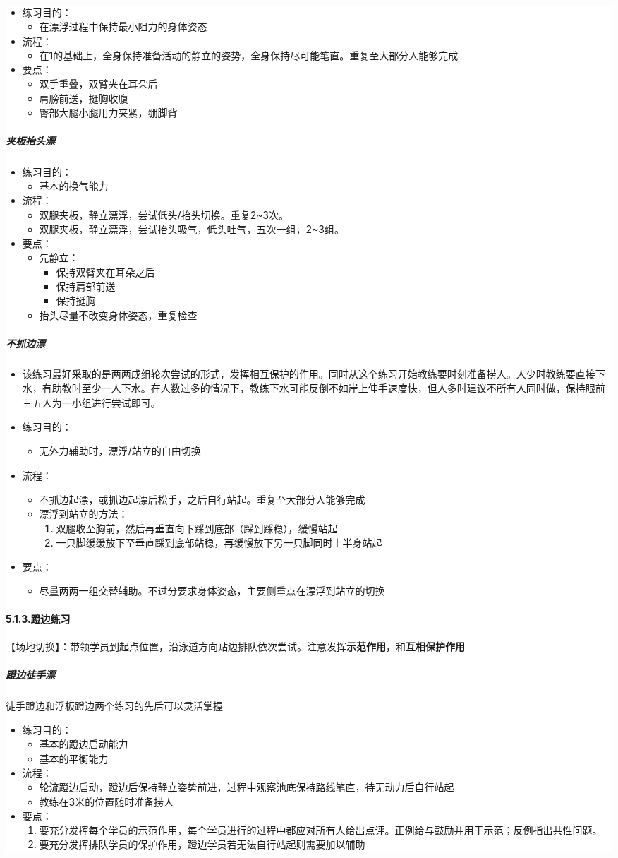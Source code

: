 * 练习目的：
  * 在漂浮过程中保持最小阻力的身体姿态
* 流程：
  * 在1的基础上，全身保持准备活动的静立的姿势，全身保持尽可能笔直。重复至大部分人能够完成
* 要点：
  * 双手重叠，双臂夹在耳朵后
  * 肩膀前送，挺胸收腹
  * 臀部大腿小腿用力夹紧，绷脚背

##### 夹板抬头漂

* 练习目的：
  * 基本的换气能力
* 流程：
  * 双腿夹板，静立漂浮，尝试低头/抬头切换。重复2~3次。
  * 双腿夹板，静立漂浮，尝试抬头吸气，低头吐气，五次一组，2~3组。
* 要点：
  * 先静立：
    * 保持双臂夹在耳朵之后
    * 保持肩部前送
    * 保持挺胸
  * 抬头尽量不改变身体姿态，重复检查

##### 不抓边漂

* 该练习最好采取的是两两成组轮次尝试的形式，发挥相互保护的作用。同时从这个练习开始教练要时刻准备捞人。人少时教练要直接下水，有助教时至少一人下水。在人数过多的情况下，教练下水可能反倒不如岸上伸手速度快，但人多时建议不所有人同时做，保持眼前三五人为一小组进行尝试即可。

* 练习目的：
  * 无外力辅助时，漂浮/站立的自由切换
* 流程：
  * 不抓边起漂，或抓边起漂后松手，之后自行站起。重复至大部分人能够完成
  * 漂浮到站立的方法：
    1. 双腿收至胸前，然后再垂直向下踩到底部（踩到踩稳），缓慢站起
    2. 一只脚缓缓放下至垂直踩到底部站稳，再缓慢放下另一只脚同时上半身站起
* 要点：
  * 尽量两两一组交替辅助。不过分要求身体姿态，主要侧重点在漂浮到站立的切换

#### 5.1.3.蹬边练习

【场地切换】：带领学员到起点位置，沿泳道方向贴边排队依次尝试。注意发挥**示范作用**，和**互相保护作用**

##### 蹬边徒手漂

徒手蹬边和浮板蹬边两个练习的先后可以灵活掌握

* 练习目的：
  * 基本的蹬边启动能力
  * 基本的平衡能力
* 流程：
  * 轮流蹬边启动，蹬边后保持静立姿势前进，过程中观察池底保持路线笔直，待无动力后自行站起
  * 教练在3米的位置随时准备捞人
* 要点：
  1. 要充分发挥每个学员的示范作用，每个学员进行的过程中都应对所有人给出点评。正例给与鼓励并用于示范；反例指出共性问题。
  2. 要充分发挥排队学员的保护作用，蹬边学员若无法自行站起则需要加以辅助
